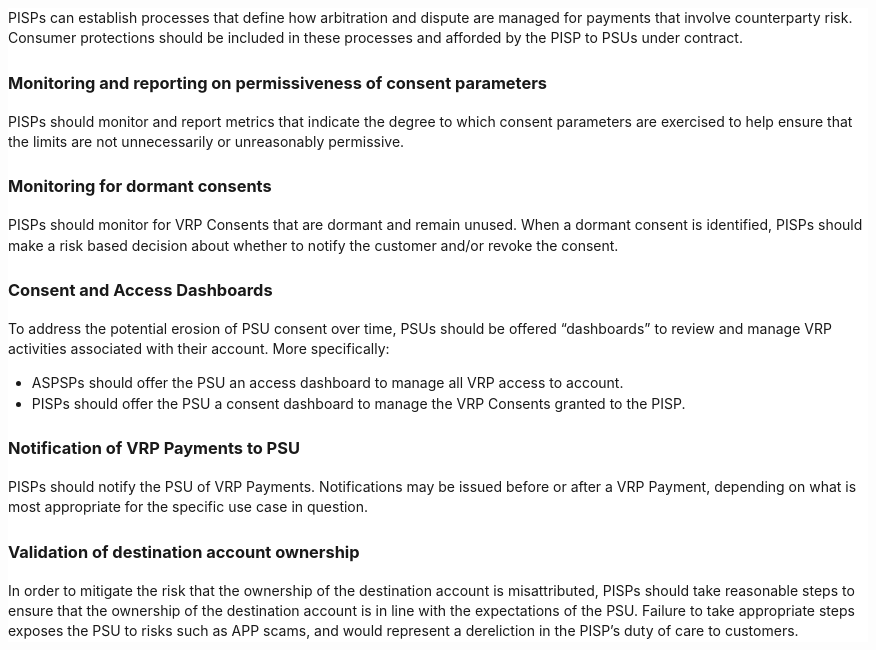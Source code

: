 PISPs can establish processes that define how arbitration and dispute are managed for payments that involve counterparty risk. Consumer protections should be included in these processes and afforded by the PISP to PSUs under contract.


### Monitoring and reporting on permissiveness of consent parameters

PISPs should monitor and report metrics that indicate the degree to which consent parameters are exercised to help ensure that the limits are not unnecessarily or unreasonably permissive.


### Monitoring for dormant consents

PISPs should monitor for VRP Consents that are dormant and remain unused. When a dormant consent is identified, PISPs should make a risk based decision about whether to notify the customer and/or revoke the consent.


### Consent and Access Dashboards

To address the potential erosion of PSU consent over time, PSUs should be offered “dashboards” to review and manage VRP activities associated with their account. More specifically:

*   ASPSPs should offer the PSU an access dashboard to manage all VRP access to account.
*   PISPs should offer the PSU a consent dashboard to manage the VRP Consents granted to the PISP.


### Notification of VRP Payments to PSU

PISPs should notify the PSU of VRP Payments. Notifications may be issued before or after a VRP Payment, depending on what is most appropriate for the specific use case in question.


### Validation of destination account ownership

In order to mitigate the risk that the ownership of the destination account is misattributed, PISPs should take reasonable steps to ensure that the ownership of the destination account is in line with the expectations of the PSU. Failure to take appropriate steps exposes the PSU to risks such as APP scams, and would represent a dereliction in the PISP’s duty of care to customers.
